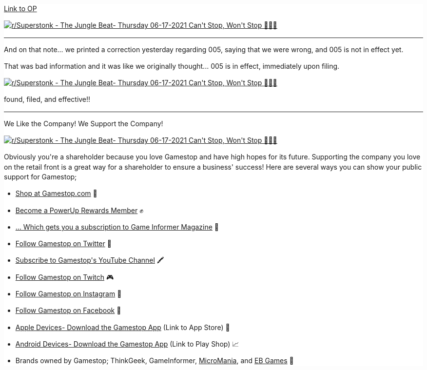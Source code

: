 [Link to OP](https://www.reddit.com/r/Superstonk/comments/o1vquv/tldr_regulations_edition_updated_20210617_to/)

[![r/Superstonk - The Jungle Beat- Thursday 06-17-2021 Can't Stop, Won't Stop 🚀🚀🚀](https://preview.redd.it/iiv8vkctav571.png?width=960&format=png&auto=webp&s=064481989a64a4b5e48c83212dbc72720fa29d1d)](https://preview.redd.it/iiv8vkctav571.png?width=960&format=png&auto=webp&s=064481989a64a4b5e48c83212dbc72720fa29d1d)

______________________________________________________________________________

And on that note... we printed a correction yesterday regarding 005, saying that we were wrong, and 005 is not in effect yet.

That was bad information and it was like we originally thought... 005 is in effect, immediately upon filing.

[![r/Superstonk - The Jungle Beat- Thursday 06-17-2021 Can't Stop, Won't Stop 🚀🚀🚀](https://preview.redd.it/q0wsj6z5uv571.jpg?width=638&format=pjpg&auto=webp&s=51983497d466fe5ea4d3c1155abc7b090657e332)](https://preview.redd.it/q0wsj6z5uv571.jpg?width=638&format=pjpg&auto=webp&s=51983497d466fe5ea4d3c1155abc7b090657e332)

found, filed, and effective!!

______________________________________________________________________________

We Like the Company! We Support the Company!

[![r/Superstonk - The Jungle Beat- Thursday 06-17-2021 Can't Stop, Won't Stop 🚀🚀🚀](https://preview.redd.it/lgvc8d3ivv571.jpg?width=1080&format=pjpg&auto=webp&s=a81f6550fda62c37cecc4b8f0bd5f94b3b4d604c)](https://preview.redd.it/lgvc8d3ivv571.jpg?width=1080&format=pjpg&auto=webp&s=a81f6550fda62c37cecc4b8f0bd5f94b3b4d604c)

Obviously you're a shareholder because you love Gamestop and have high hopes for its future. Supporting the company you love on the retail front is a great way for a shareholder to ensure a business' success! Here are several ways you can show your public support for Gamestop;

-   [Shop at Gamestop.com](https://www.gamestop.com/) 🛒

-   [Become a PowerUp Rewards Member](https://www.gamestop.com/poweruprewards/) ✊

-   [... Which gets you a subscription to Game Informer Magazine](https://www.gameinformer.com/) 🚀

-   [Follow Gamestop on Twitter](https://twitter.com/GameStop) 🦍

-   [Subscribe to Gamestop's YouTube Channel](https://www.youtube.com/user/gamestopvideo) 🖍

-   [Follow Gamestop on Twitch](https://www.twitch.tv/gamestop) 🎮

-   [Follow Gamestop on Instagram](https://www.instagram.com/gamestop/?hl=en) 🌙

-   [Follow Gamestop on Facebook](https://www.facebook.com/GameStop) 🦧

-   [Apple Devices- Download the Gamestop App](https://apps.apple.com/us/app/gamestop/id406033647) (Link to App Store) 🍌

-   [Android Devices- Download the Gamestop App](https://play.google.com/store/apps/details?id=com.gamestop.powerup) (Link to Play Shop) 📈

-   Brands owned by Gamestop; ThinkGeek, GameInformer, [MicroMania](https://www.micromania.fr/), and [EB Games](https://www.ebgames.ca/) 💎

